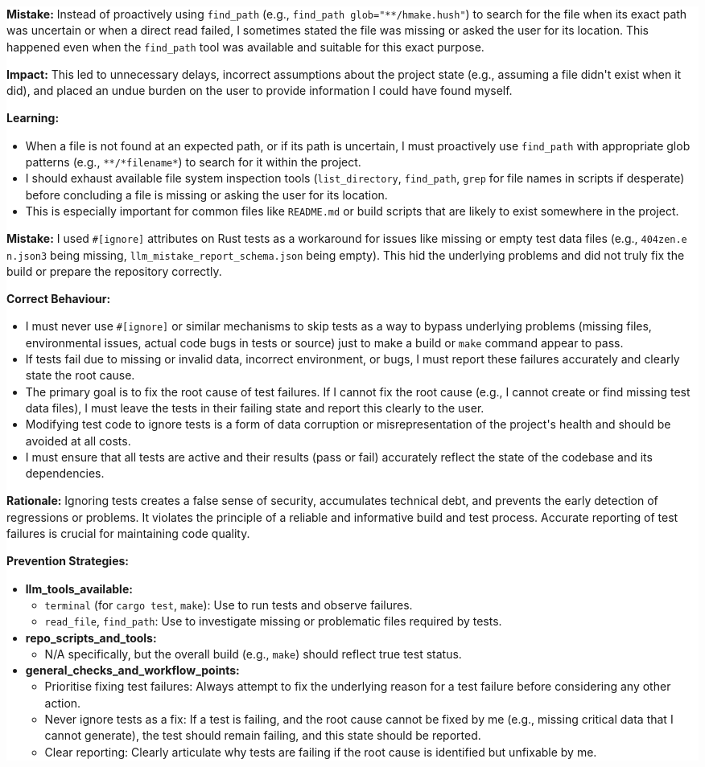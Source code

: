 **Mistake:**
Instead of proactively using `find_path` (e.g., `find_path glob="**/hmake.hush"`) to search for the file when its exact path was uncertain or when a direct read failed, I sometimes stated the file was missing or asked the user for its location. This happened even when the `find_path` tool was available and suitable for this exact purpose.

**Impact:**
This led to unnecessary delays, incorrect assumptions about the project state (e.g., assuming a file didn't exist when it did), and placed an undue burden on the user to provide information I could have found myself.

**Learning:**
- When a file is not found at an expected path, or if its path is uncertain, I must proactively use `find_path` with appropriate glob patterns (e.g., `**/*filename*`) to search for it within the project.
- I should exhaust available file system inspection tools (`list_directory`, `find_path`, `grep` for file names in scripts if desperate) before concluding a file is missing or asking the user for its location.
- This is especially important for common files like `README.md` or build scripts that are likely to exist somewhere in the project.

**Mistake:**
I used `#[ignore]` attributes on Rust tests as a workaround for issues like missing or empty test data files (e.g., `404zen.en.json3` being missing, `llm_mistake_report_schema.json` being empty). This hid the underlying problems and did not truly fix the build or prepare the repository correctly.

**Correct Behaviour:**
- I must never use `#[ignore]` or similar mechanisms to skip tests as a way to bypass underlying problems (missing files, environmental issues, actual code bugs in tests or source) just to make a build or `make` command appear to pass.
- If tests fail due to missing or invalid data, incorrect environment, or bugs, I must report these failures accurately and clearly state the root cause.
- The primary goal is to fix the root cause of test failures. If I cannot fix the root cause (e.g., I cannot create or find missing test data files), I must leave the tests in their failing state and report this clearly to the user.
- Modifying test code to ignore tests is a form of data corruption or misrepresentation of the project's health and should be avoided at all costs.
- I must ensure that all tests are active and their results (pass or fail) accurately reflect the state of the codebase and its dependencies.

**Rationale:**
Ignoring tests creates a false sense of security, accumulates technical debt, and prevents the early detection of regressions or problems. It violates the principle of a reliable and informative build and test process. Accurate reporting of test failures is crucial for maintaining code quality.

**Prevention Strategies:**
- **llm_tools_available:**
  - `terminal` (for `cargo test`, `make`): Use to run tests and observe failures.
  - `read_file`, `find_path`: Use to investigate missing or problematic files required by tests.
- **repo_scripts_and_tools:**
  - N/A specifically, but the overall build (e.g., `make`) should reflect true test status.
- **general_checks_and_workflow_points:**
  - Prioritise fixing test failures: Always attempt to fix the underlying reason for a test failure before considering any other action.
  - Never ignore tests as a fix: If a test is failing, and the root cause cannot be fixed by me (e.g., missing critical data that I cannot generate), the test should remain failing, and this state should be reported.
  - Clear reporting: Clearly articulate why tests are failing if the root cause is identified but unfixable by me.
